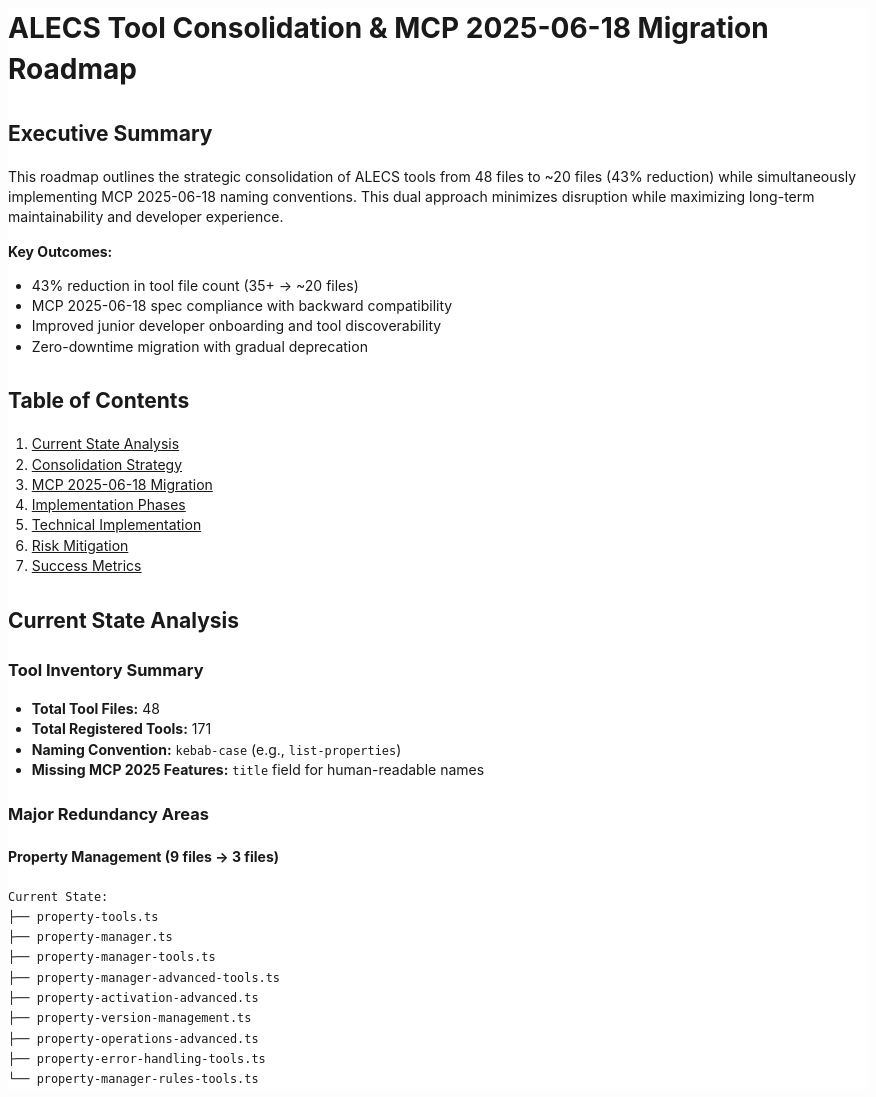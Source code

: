 # ALECS Tool Consolidation & MCP 2025-06-18 Migration Roadmap

## Executive Summary

This roadmap outlines the strategic consolidation of ALECS tools from 48 files to ~20 files (43% reduction) while simultaneously implementing MCP 2025-06-18 naming conventions. This dual approach minimizes disruption while maximizing long-term maintainability and developer experience.

**Key Outcomes:**
- 43% reduction in tool file count (35+ → ~20 files)
- MCP 2025-06-18 spec compliance with backward compatibility
- Improved junior developer onboarding and tool discoverability
- Zero-downtime migration with gradual deprecation

## Table of Contents

1. [Current State Analysis](#current-state-analysis)
2. [Consolidation Strategy](#consolidation-strategy)
3. [MCP 2025-06-18 Migration](#mcp-2025-0618-migration)
4. [Implementation Phases](#implementation-phases)
5. [Technical Implementation](#technical-implementation)
6. [Risk Mitigation](#risk-mitigation)
7. [Success Metrics](#success-metrics)

## Current State Analysis

### Tool Inventory Summary
- **Total Tool Files:** 48
- **Total Registered Tools:** 171
- **Naming Convention:** `kebab-case` (e.g., `list-properties`)
- **Missing MCP 2025 Features:** `title` field for human-readable names

### Major Redundancy Areas

#### Property Management (9 files → 3 files)
```
Current State:
├── property-tools.ts
├── property-manager.ts
├── property-manager-tools.ts
├── property-manager-advanced-tools.ts
├── property-activation-advanced.ts
├── property-version-management.ts
├── property-operations-advanced.ts
├── property-error-handling-tools.ts
└── property-manager-rules-tools.ts
```
